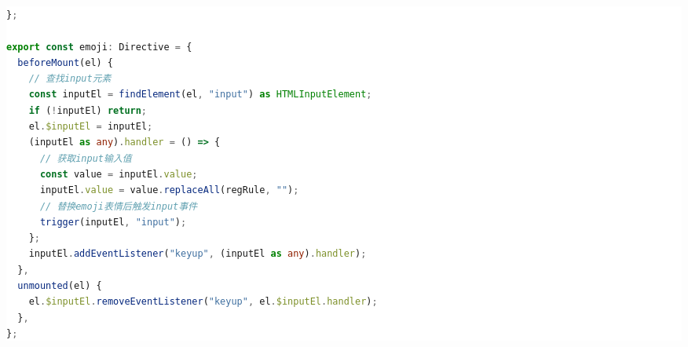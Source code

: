 ```ts
};

export const emoji: Directive = {
  beforeMount(el) {
    // 查找input元素
    const inputEl = findElement(el, "input") as HTMLInputElement;
    if (!inputEl) return;
    el.$inputEl = inputEl;
    (inputEl as any).handler = () => {
      // 获取input输入值
      const value = inputEl.value;
      inputEl.value = value.replaceAll(regRule, "");
      // 替换emoji表情后触发input事件
      trigger(inputEl, "input");
    };
    inputEl.addEventListener("keyup", (inputEl as any).handler);
  },
  unmounted(el) {
    el.$inputEl.removeEventListener("keyup", el.$inputEl.handler);
  },
};
```
